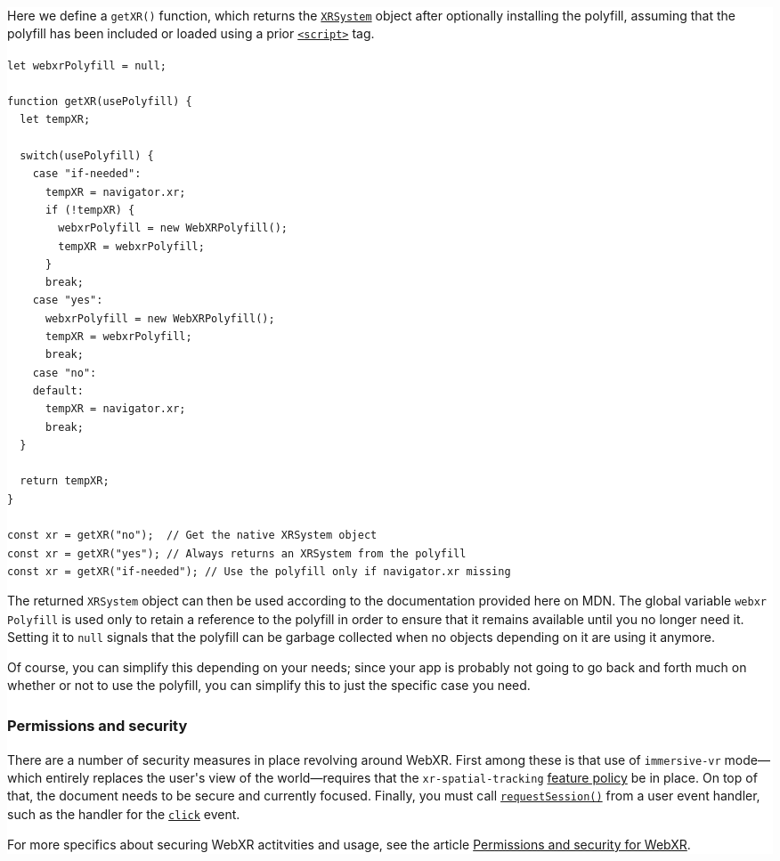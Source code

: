 Here we define a `getXR()` function, which returns the [`XRSystem`](../xrsystem) object after optionally installing the polyfill, assuming that the polyfill has been included or loaded using a prior [`<script>`](https://developer.mozilla.org/en-US/docs/Web/HTML/Element/script) tag.

    let webxrPolyfill = null;

    function getXR(usePolyfill) {
      let tempXR;

      switch(usePolyfill) {
        case "if-needed":
          tempXR = navigator.xr;
          if (!tempXR) {
            webxrPolyfill = new WebXRPolyfill();
            tempXR = webxrPolyfill;
          }
          break;
        case "yes":
          webxrPolyfill = new WebXRPolyfill();
          tempXR = webxrPolyfill;
          break;
        case "no":
        default:
          tempXR = navigator.xr;
          break;
      }

      return tempXR;
    }

    const xr = getXR("no");  // Get the native XRSystem object
    const xr = getXR("yes"); // Always returns an XRSystem from the polyfill
    const xr = getXR("if-needed"); // Use the polyfill only if navigator.xr missing

The returned `XRSystem` object can then be used according to the documentation provided here on MDN. The global variable `webxrPolyfill` is used only to retain a reference to the polyfill in order to ensure that it remains available until you no longer need it. Setting it to `null` signals that the polyfill can be garbage collected when no objects depending on it are using it anymore.

Of course, you can simplify this depending on your needs; since your app is probably not going to go back and forth much on whether or not to use the polyfill, you can simplify this to just the specific case you need.

### Permissions and security

There are a number of security measures in place revolving around WebXR. First among these is that use of `immersive-vr` mode—which entirely replaces the user's view of the world—requires that the `xr-spatial-tracking` [feature policy](https://developer.mozilla.org/en-US/docs/Web/HTTP/Feature_Policy) be in place. On top of that, the document needs to be secure and currently focused. Finally, you must call [`requestSession()`](../xrsystem/requestsession) from a user event handler, such as the handler for the [`click`](../element/click_event) event.

For more specifics about securing WebXR actitvities and usage, see the article [Permissions and security for WebXR](permissions_and_security).
